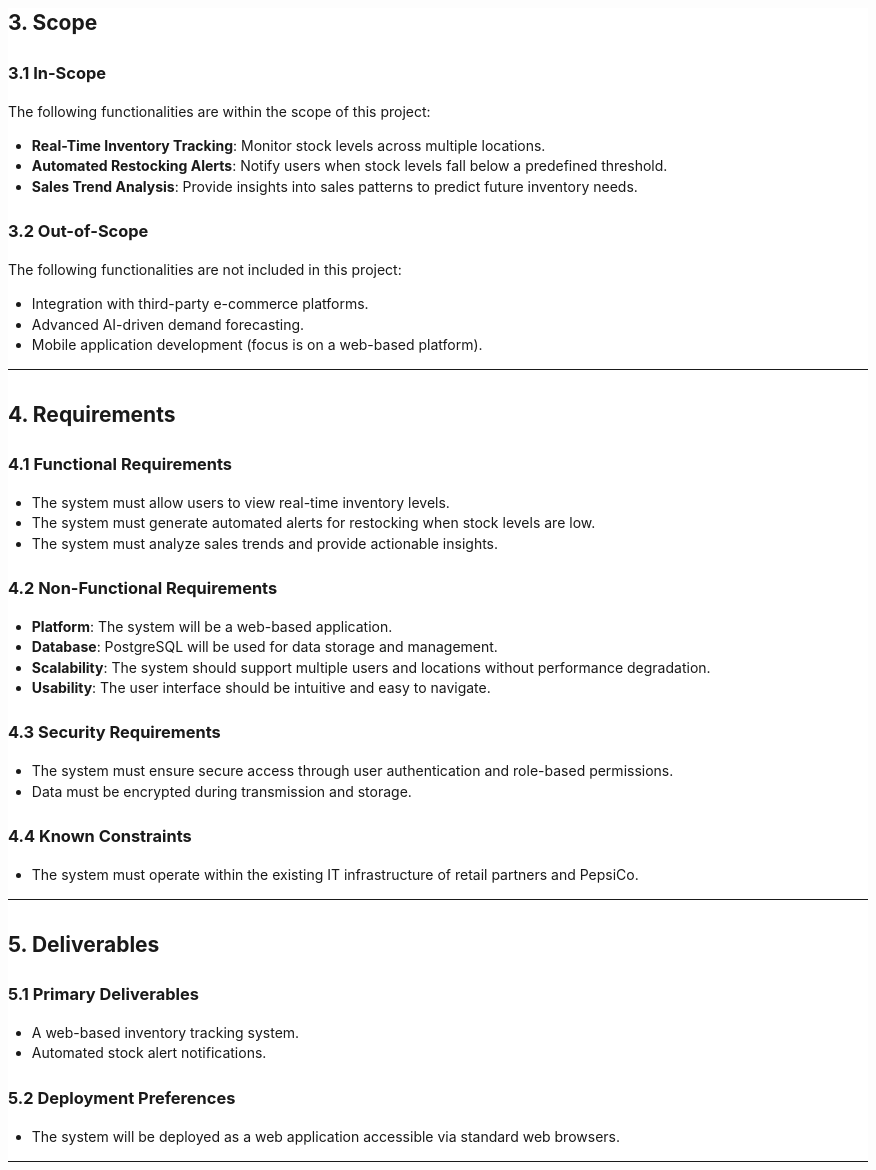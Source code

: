 ## 3. Scope

### 3.1 In-Scope
The following functionalities are within the scope of this project:
- **Real-Time Inventory Tracking**: Monitor stock levels across multiple locations.
- **Automated Restocking Alerts**: Notify users when stock levels fall below a predefined threshold.
- **Sales Trend Analysis**: Provide insights into sales patterns to predict future inventory needs.

### 3.2 Out-of-Scope
The following functionalities are not included in this project:
- Integration with third-party e-commerce platforms.
- Advanced AI-driven demand forecasting.
- Mobile application development (focus is on a web-based platform).

---

## 4. Requirements

### 4.1 Functional Requirements
- The system must allow users to view real-time inventory levels.
- The system must generate automated alerts for restocking when stock levels are low.
- The system must analyze sales trends and provide actionable insights.

### 4.2 Non-Functional Requirements
- **Platform**: The system will be a web-based application.
- **Database**: PostgreSQL will be used for data storage and management.
- **Scalability**: The system should support multiple users and locations without performance degradation.
- **Usability**: The user interface should be intuitive and easy to navigate.

### 4.3 Security Requirements
- The system must ensure secure access through user authentication and role-based permissions.
- Data must be encrypted during transmission and storage.

### 4.4 Known Constraints
- The system must operate within the existing IT infrastructure of retail partners and PepsiCo.

---

## 5. Deliverables

### 5.1 Primary Deliverables
- A web-based inventory tracking system.
- Automated stock alert notifications.

### 5.2 Deployment Preferences
- The system will be deployed as a web application accessible via standard web browsers.

---